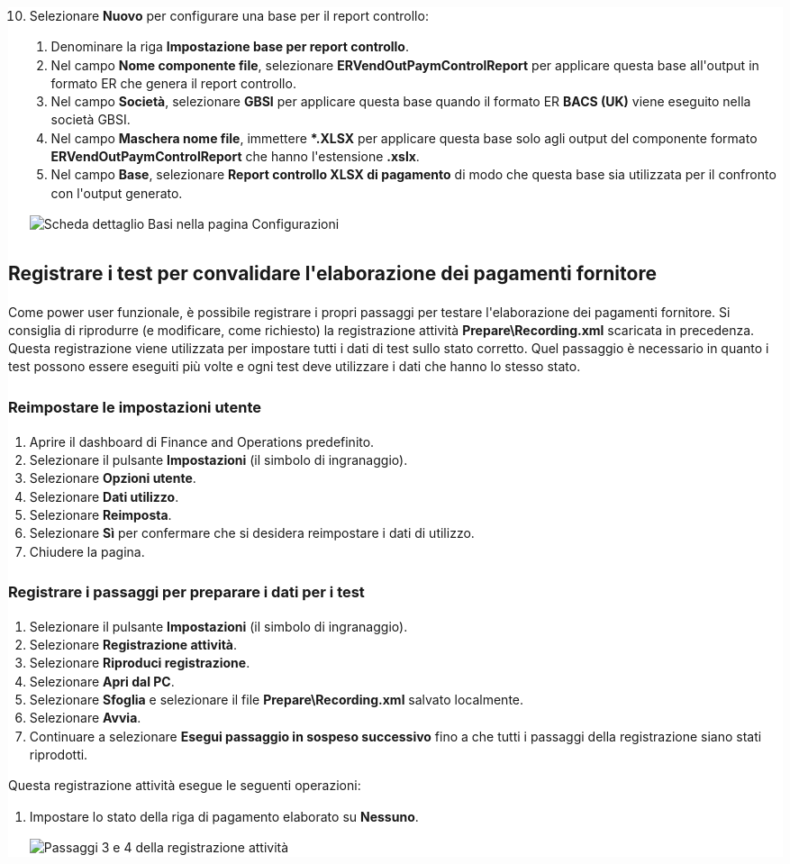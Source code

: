 10. Selezionare **Nuovo** per configurare una base per il report controllo:

    1. Denominare la riga **Impostazione base per report controllo**.
    2. Nel campo **Nome componente file**, selezionare **ERVendOutPaymControlReport** per applicare questa base all'output in formato ER che genera il report controllo.
    3. Nel campo **Società**, selezionare **GBSI** per applicare questa base quando il formato ER **BACS (UK)** viene eseguito nella società GBSI.
    4. Nel campo **Maschera nome file**, immettere **\*.XLSX** per applicare questa base solo agli output del componente formato **ERVendOutPaymControlReport** che hanno l'estensione **.xslx**.
    5. Nel campo **Base**, selezionare **Report controllo XLSX di pagamento** di modo che questa base sia utilizzata per il confronto con l'output generato.

    ![Scheda dettaglio Basi nella pagina Configurazioni](media/GER-BaselineRules.png "Schermata della Scheda dettaglio Basi nella pagina Configurazioni")

## <a name="record-tests-to-validate-vendor-payment-processing"></a>Registrare i test per convalidare l'elaborazione dei pagamenti fornitore

Come power user funzionale, è possibile registrare i propri passaggi per testare l'elaborazione dei pagamenti fornitore. Si consiglia di riprodurre (e modificare, come richiesto) la registrazione attività **Prepare\\Recording.xml** scaricata in precedenza. Questa registrazione viene utilizzata per impostare tutti i dati di test sullo stato corretto. Quel passaggio è necessario in quanto i test possono essere eseguiti più volte e ogni test deve utilizzare i dati che hanno lo stesso stato.

### <a name="reset-user-settings"></a>Reimpostare le impostazioni utente

1. Aprire il dashboard di Finance and Operations predefinito.
2. Selezionare il pulsante **Impostazioni** (il simbolo di ingranaggio).
3. Selezionare **Opzioni utente**.
4. Selezionare **Dati utilizzo**.
5. Selezionare **Reimposta**.
6. Selezionare **Sì** per confermare che si desidera reimpostare i dati di utilizzo.
7. Chiudere la pagina.

### <a name="record-the-steps-to-prepare-data-for-testing"></a>Registrare i passaggi per preparare i dati per i test

1. Selezionare il pulsante **Impostazioni** (il simbolo di ingranaggio).
2. Selezionare **Registrazione attività**.
3. Selezionare **Riproduci registrazione**.
4. Selezionare **Apri dal PC**.
5. Selezionare **Sfoglia** e selezionare il file **Prepare\\Recording.xml** salvato localmente.
6. Selezionare **Avvia**.
7. Continuare a selezionare **Esegui passaggio in sospeso successivo** fino a che tutti i passaggi della registrazione siano stati riprodotti.

Questa registrazione attività esegue le seguenti operazioni:

1. Impostare lo stato della riga di pagamento elaborato su **Nessuno**.

    ![Passaggi 3 e 4 della registrazione attività](media/GER-Recording1Review1.png "Schermata dei passaggi 3 e 4 della registrazione attività")
